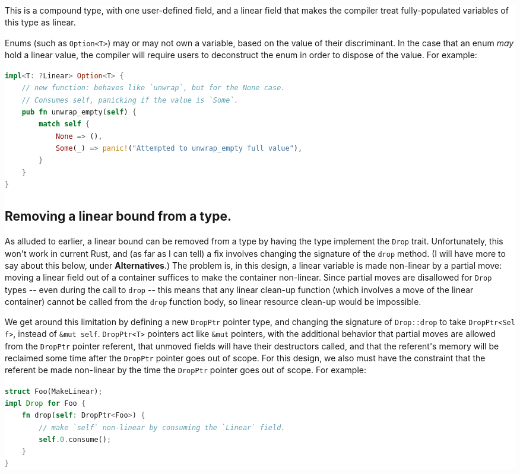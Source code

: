 This is a compound type, with one user-defined field, and a linear
field that makes the compiler treat fully-populated variables of this
type as linear.

Enums (such as `Option<T>`) may or may not own a variable, based on
the value of their discriminant. In the case that an enum *may* hold a
linear value, the compiler will require users to deconstruct the enum
in order to dispose of the value. For example:

```rust
impl<T: ?Linear> Option<T> {
    // new function: behaves like `unwrap`, but for the None case.
    // Consumes self, panicking if the value is `Some`.
    pub fn unwrap_empty(self) {
        match self {
            None => (),
            Some(_) => panic!("Attempted to unwrap_empty full value"),
        }
    }
}
```

## Removing a linear bound from a type.

As alluded to earlier, a linear bound can be removed from a type by
having the type implement the `Drop` trait. Unfortunately, this won't
work in current Rust, and (as far as I can tell) a fix involves
changing the signature of the `drop` method. (I will have more to say
about this below, under **Alternatives**.) The problem is, in this
design, a linear variable is made non-linear by a partial move: moving
a linear field out of a container suffices to make the container
non-linear. Since partial moves are disallowed for `Drop` types --
even during the call to `drop` -- this means that any linear clean-up
function (which involves a move of the linear container) cannot be
called from the `drop` function body, so linear resource clean-up
would be impossible.

We get around this limitation by defining a new `DropPtr` pointer
type, and changing the signature of `Drop::drop` to take
`DropPtr<Self>`, instead of `&mut self`. `DropPtr<T>` pointers act
like `&mut` pointers, with the additional behavior that partial moves
are allowed from the `DropPtr` pointer referent, that unmoved fields
will have their destructors called, and that the referent's memory
will be reclaimed some time after the `DropPtr` pointer goes out of
scope. For this design, we also must have the constraint that the
referent be made non-linear by the time the `DropPtr` pointer goes out
of scope. For example:

```rust
struct Foo(MakeLinear);
impl Drop for Foo {
    fn drop(self: DropPtr<Foo>) {
        // make `self` non-linear by consuming the `Linear` field.
        self.0.consume();
    }
}
```
